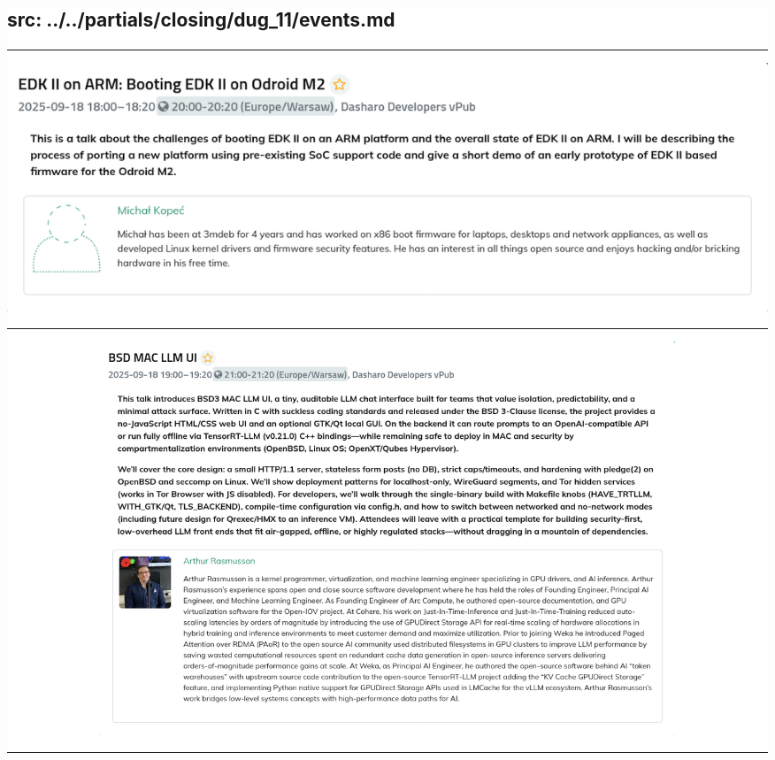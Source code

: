 src: ../../partials/closing/dug_11/events.md
---

---

<center><img src="../../img/dug_11/vpub_talk_01.png" width="900"></center>

---

<center><img src="../../img/dug_11/vpub_talk_02.png" width="650"></center>

---
